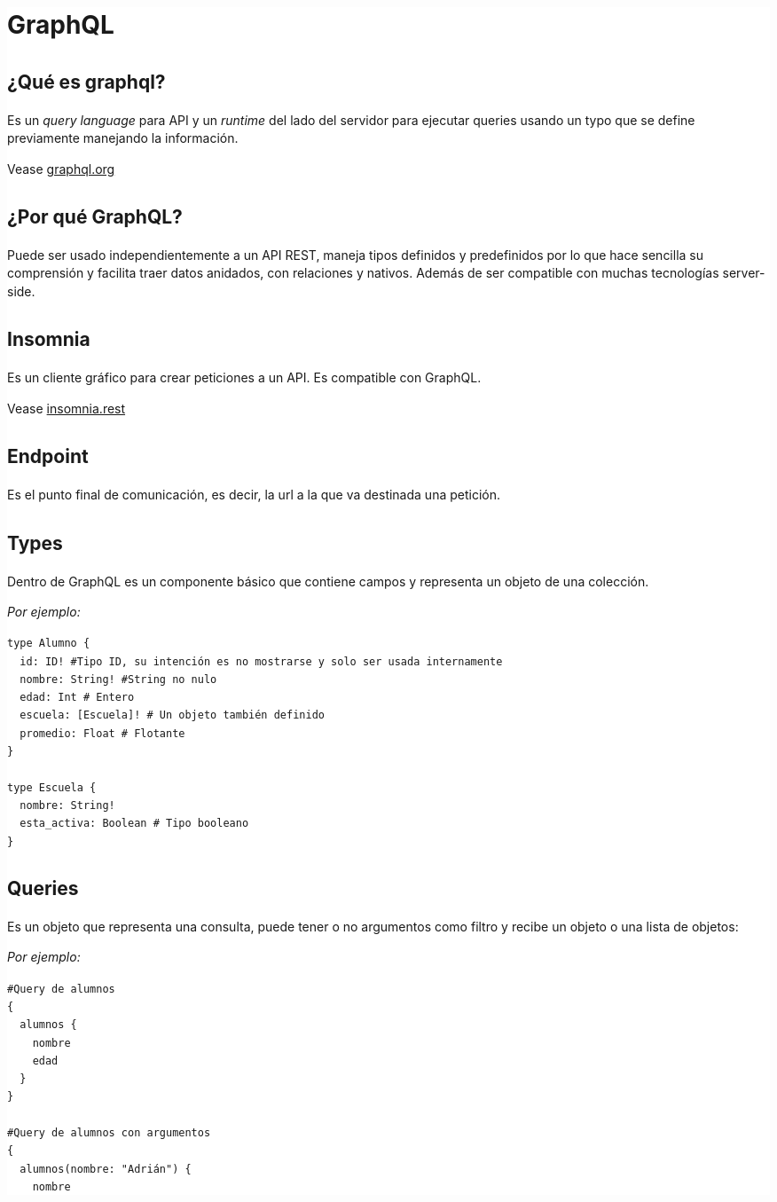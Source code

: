
# GraphQL
## ¿Qué es graphql?
Es un _query language_ para API y un _runtime_ del lado del servidor para ejecutar queries usando un typo que se define previamente manejando la información.

Vease [graphql.org](https://graphql.org/)

## ¿Por qué GraphQL?
Puede ser usado independientemente a un API REST, maneja tipos definidos y predefinidos por lo que hace sencilla su comprensión y facilita traer datos anidados, con relaciones y nativos. Además de ser compatible con muchas tecnologías server-side.

## Insomnia
Es un cliente gráfico para crear peticiones a un API. Es compatible con GraphQL.

Vease [insomnia.rest](https://insomnia.rest/)

## Endpoint
Es el punto final de comunicación, es decir, la url a la que va destinada una petición.

## Types
Dentro de GraphQL es un componente básico que contiene campos y representa un objeto de una colección.

_Por ejemplo:_

```
type Alumno {
  id: ID! #Tipo ID, su intención es no mostrarse y solo ser usada internamente
  nombre: String! #String no nulo
  edad: Int # Entero
  escuela: [Escuela]! # Un objeto también definido
  promedio: Float # Flotante
}

type Escuela {
  nombre: String! 
  esta_activa: Boolean # Tipo booleano
}
```

## Queries
Es un objeto que representa una consulta, puede tener o no argumentos como filtro y recibe un objeto o una lista de objetos:

_Por ejemplo:_

```
#Query de alumnos
{
  alumnos {
    nombre
    edad
  }
}

#Query de alumnos con argumentos
{
  alumnos(nombre: "Adrián") {
    nombre
```